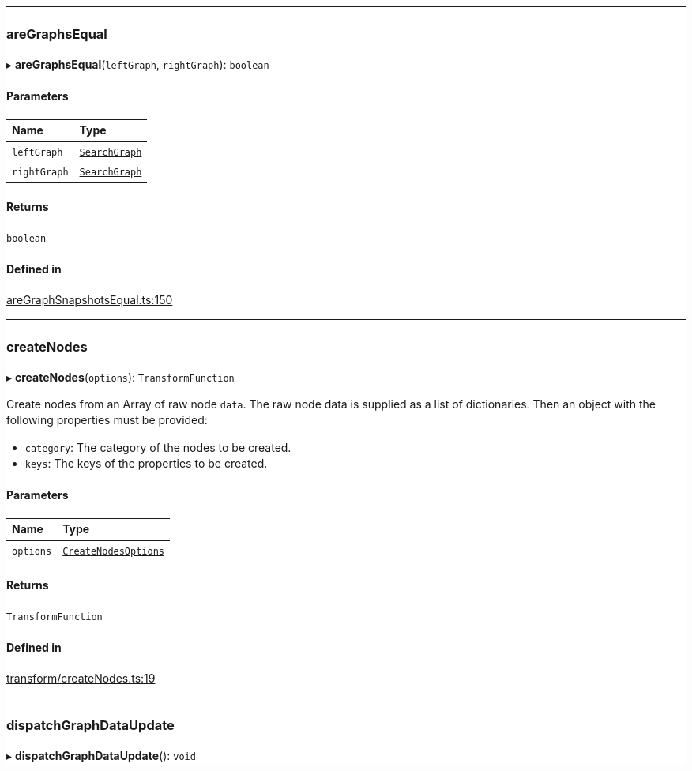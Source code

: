 ___

### areGraphsEqual

▸ **areGraphsEqual**(`leftGraph`, `rightGraph`): `boolean`

#### Parameters

| Name | Type |
| :------ | :------ |
| `leftGraph` | [`SearchGraph`](interfaces/SearchGraph.md) |
| `rightGraph` | [`SearchGraph`](interfaces/SearchGraph.md) |

#### Returns

`boolean`

#### Defined in

[areGraphSnapshotsEqual.ts:150](https://bitbucket.org/kineviz/graphxr-api/src/3b69512/src/areGraphSnapshotsEqual.ts#lines-150)

___

### createNodes

▸ **createNodes**(`options`): `TransformFunction`

Create nodes from an Array of raw node `data`.
The raw node data is supplied as a list of dictionaries.
Then an object with the following properties must be provided:
- `category`: The category of the nodes to be created.
- `keys`: The keys of the properties to be created.

#### Parameters

| Name | Type |
| :------ | :------ |
| `options` | [`CreateNodesOptions`](interfaces/CreateNodesOptions.md) |

#### Returns

`TransformFunction`

#### Defined in

[transform/createNodes.ts:19](https://bitbucket.org/kineviz/graphxr-api/src/3b69512/src/transform/createNodes.ts#lines-19)

___

### dispatchGraphDataUpdate

▸ **dispatchGraphDataUpdate**(): `void`
